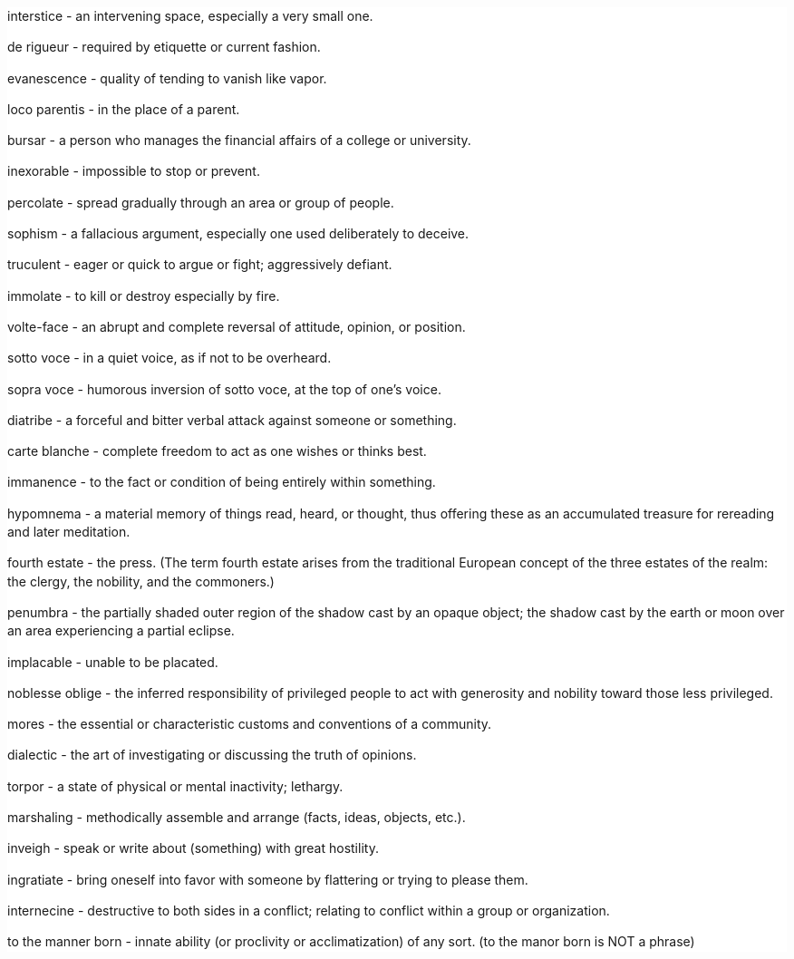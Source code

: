 interstice - an intervening space, especially a very small one.

de rigueur - required by etiquette or current fashion.

evanescence - quality of tending to vanish like vapor.

loco parentis - in the place of a parent.

bursar - a person who manages the financial affairs of a college or university.

inexorable - impossible to stop or prevent.

percolate - spread gradually through an area or group of people.

sophism - a fallacious argument, especially one used deliberately to deceive.

truculent - eager or quick to argue or fight; aggressively defiant.

immolate - to kill or destroy especially by fire.

volte-face - an abrupt and complete reversal of attitude, opinion, or position.

sotto voce - in a quiet voice, as if not to be overheard.

sopra voce - humorous inversion of sotto voce, at the top of one’s voice.

diatribe - a forceful and bitter verbal attack against someone or something.

carte blanche - complete freedom to act as one wishes or thinks best.

immanence -  to the fact or condition of being entirely within something.

hypomnema - a material memory of things read, heard, or thought, thus offering these as an accumulated treasure for rereading and later meditation.

fourth estate - the press. (The term fourth estate arises from the traditional European concept of the three estates of the realm: the clergy, the nobility, and the commoners.)

penumbra - the partially shaded outer region of the shadow cast by an opaque object; the shadow cast by the earth or moon over an area experiencing a partial eclipse.

implacable - unable to be placated.

noblesse oblige - the inferred responsibility of privileged people to act with generosity and nobility toward those less privileged.

mores - the essential or characteristic customs and conventions of a community.

dialectic - the art of investigating or discussing the truth of opinions.

torpor - a state of physical or mental inactivity; lethargy.

marshaling - methodically assemble and arrange (facts, ideas, objects, etc.).

inveigh - speak or write about (something) with great hostility.

ingratiate - bring oneself into favor with someone by flattering or trying to please them.

internecine - destructive to both sides in a conflict; relating to conflict within a group or organization.

to the manner born - innate ability (or proclivity or acclimatization) of any sort. (to the manor born is NOT a phrase)
